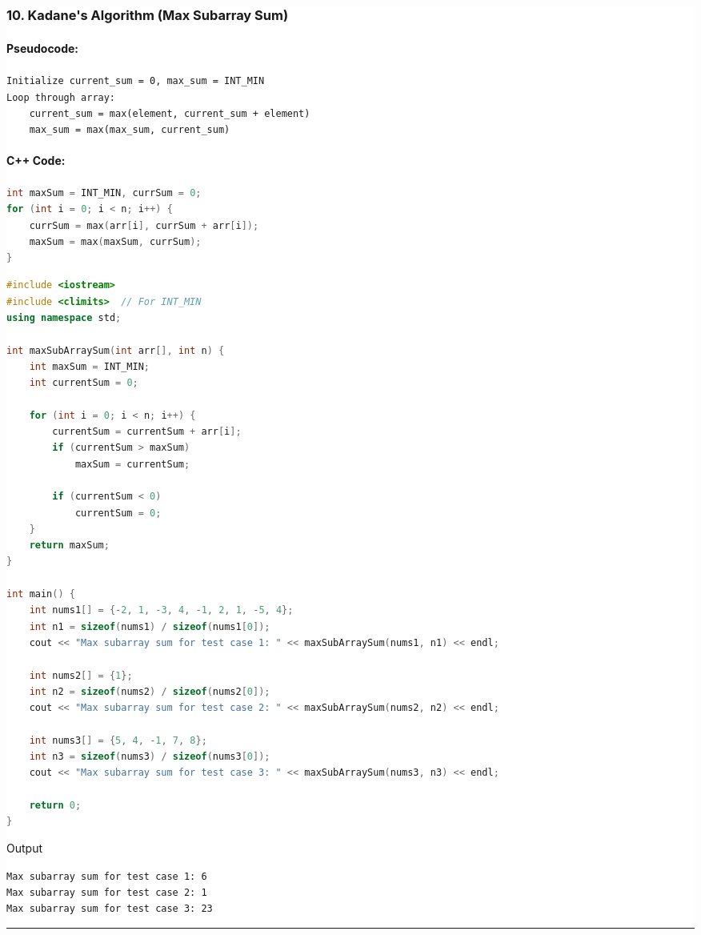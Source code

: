 
###  10. **Kadane's Algorithm (Max Subarray Sum)**

#### Pseudocode:

```
Initialize current_sum = 0, max_sum = INT_MIN
Loop through array:
    current_sum = max(element, current_sum + element)
    max_sum = max(max_sum, current_sum)
```

#### C++ Code:

```cpp
int maxSum = INT_MIN, currSum = 0;
for (int i = 0; i < n; i++) {
    currSum = max(arr[i], currSum + arr[i]);
    maxSum = max(maxSum, currSum);
}
```
```cpp
#include <iostream>
#include <climits>  // For INT_MIN
using namespace std;

int maxSubArraySum(int arr[], int n) {
    int maxSum = INT_MIN;
    int currentSum = 0;

    for (int i = 0; i < n; i++) {
        currentSum = currentSum + arr[i];
        if (currentSum > maxSum)
            maxSum = currentSum;

        if (currentSum < 0)
            currentSum = 0;
    }
    return maxSum;
}

int main() {
    int nums1[] = {-2, 1, -3, 4, -1, 2, 1, -5, 4};
    int n1 = sizeof(nums1) / sizeof(nums1[0]);
    cout << "Max subarray sum for test case 1: " << maxSubArraySum(nums1, n1) << endl;

    int nums2[] = {1};
    int n2 = sizeof(nums2) / sizeof(nums2[0]);
    cout << "Max subarray sum for test case 2: " << maxSubArraySum(nums2, n2) << endl;

    int nums3[] = {5, 4, -1, 7, 8};
    int n3 = sizeof(nums3) / sizeof(nums3[0]);
    cout << "Max subarray sum for test case 3: " << maxSubArraySum(nums3, n3) << endl;

    return 0;
}


```
Output
```
Max subarray sum for test case 1: 6
Max subarray sum for test case 2: 1
Max subarray sum for test case 3: 23
```

---